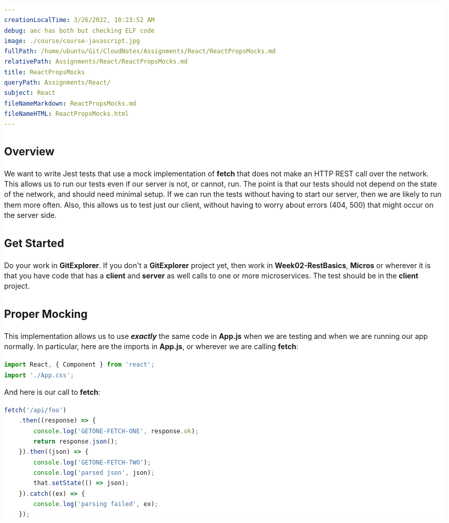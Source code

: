 ```yaml
---
creationLocalTime: 3/26/2022, 10:23:52 AM
debug: aec has both but checking ELF code
image: ./course/course-javascript.jpg
fullPath: /home/ubuntu/Git/CloudNotes/Assignments/React/ReactPropsMocks.md
relativePath: Assignments/React/ReactPropsMocks.md
title: ReactPropsMocks
queryPath: Assignments/React/
subject: React
fileNameMarkdown: ReactPropsMocks.md
fileNameHTML: ReactPropsMocks.html
---
```






## Overview

We want to write Jest tests that use a mock implementation of **fetch** that does not make an HTTP REST call over the network. This allows us to run our tests even if our server is not, or cannot, run. The point is that our tests should not depend on the state of the network, and should need minimal setup. If we can run the tests without having to start our server, then we are likely to run them more often. Also, this allows us to test just our client, without having to worry about errors (404, 500) that might occur on the server side.

## Get Started

Do your work in **GitExplorer**. If you don't a **GitExplorer** project yet, then work in **Week02-RestBasics**, **Micros** or wherever it is that you have code that has a **client** and **server** as well calls to one or more microservices. The test should be in the **client** project.

## Proper Mocking

This implementation allows us to use **_exactly_** the same code in **App.js** when we are testing and when we are running our app normally. In particular, here are the imports in **App.js**, or wherever we are calling **fetch**:

```javascript
import React, { Component } from 'react';
import './App.css';
```

And here is our call to **fetch**:

```javascript
fetch('/api/foo')
    .then((response) => {
        console.log('GETONE-FETCH-ONE', response.ok);
        return response.json();
    }).then((json) => {
        console.log('GETONE-FETCH-TWO');
        console.log('parsed json', json);
        that.setState(() => json);
    }).catch((ex) => {
        console.log('parsing failed', ex);
    });
```
